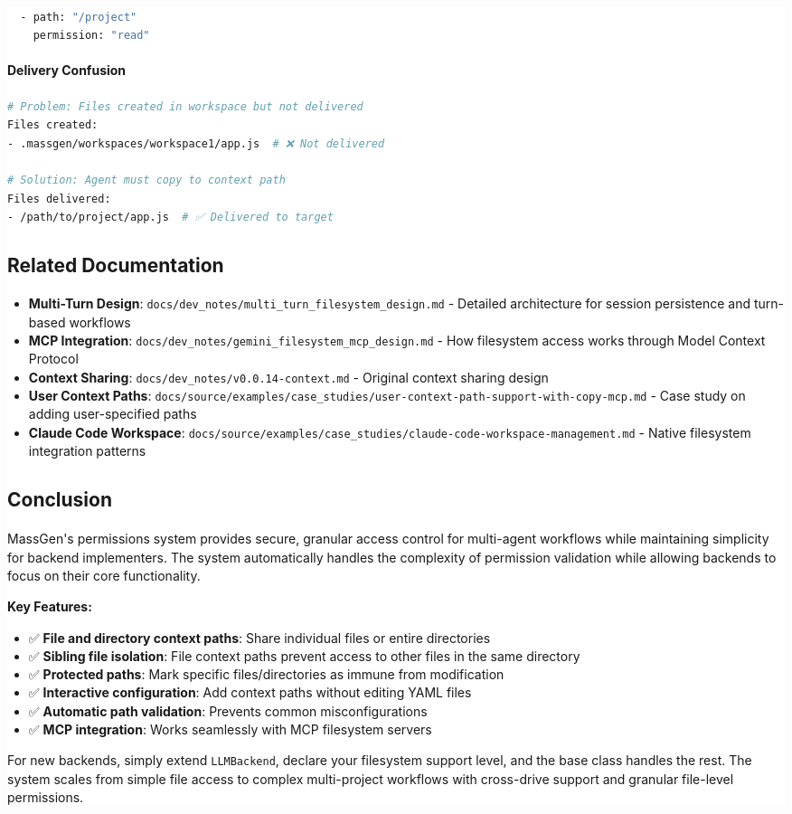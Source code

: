 ```bash
  - path: "/project"
    permission: "read"
```

#### Delivery Confusion
```bash
# Problem: Files created in workspace but not delivered
Files created:
- .massgen/workspaces/workspace1/app.js  # ❌ Not delivered

# Solution: Agent must copy to context path
Files delivered:
- /path/to/project/app.js  # ✅ Delivered to target
```

## Related Documentation

- **Multi-Turn Design**: `docs/dev_notes/multi_turn_filesystem_design.md` - Detailed architecture for session persistence and turn-based workflows
- **MCP Integration**: `docs/dev_notes/gemini_filesystem_mcp_design.md` - How filesystem access works through Model Context Protocol
- **Context Sharing**: `docs/dev_notes/v0.0.14-context.md` - Original context sharing design
- **User Context Paths**: `docs/source/examples/case_studies/user-context-path-support-with-copy-mcp.md` - Case study on adding user-specified paths
- **Claude Code Workspace**: `docs/source/examples/case_studies/claude-code-workspace-management.md` - Native filesystem integration patterns

## Conclusion

MassGen's permissions system provides secure, granular access control for multi-agent workflows while maintaining simplicity for backend implementers. The system automatically handles the complexity of permission validation while allowing backends to focus on their core functionality.

**Key Features:**
- ✅ **File and directory context paths**: Share individual files or entire directories
- ✅ **Sibling file isolation**: File context paths prevent access to other files in the same directory
- ✅ **Protected paths**: Mark specific files/directories as immune from modification
- ✅ **Interactive configuration**: Add context paths without editing YAML files
- ✅ **Automatic path validation**: Prevents common misconfigurations
- ✅ **MCP integration**: Works seamlessly with MCP filesystem servers

For new backends, simply extend `LLMBackend`, declare your filesystem support level, and the base class handles the rest. The system scales from simple file access to complex multi-project workflows with cross-drive support and granular file-level permissions.
